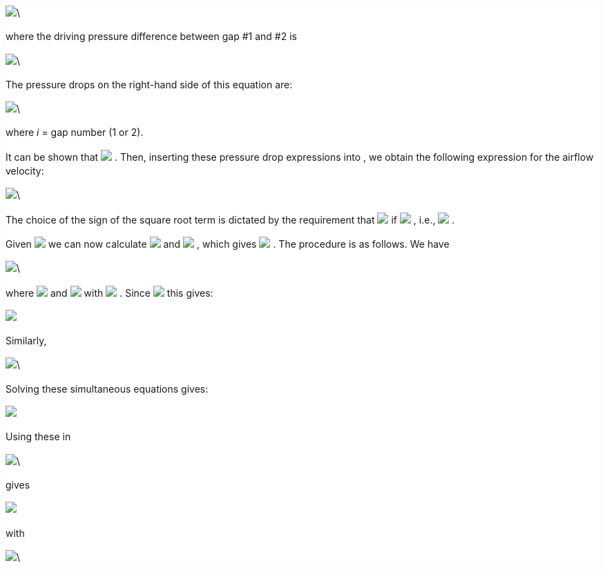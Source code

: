 ![](media/image1652.png)\


where the driving pressure difference between gap #1 and #2 is

![](media/image1653.png)\


The pressure drops on the right-hand side of this equation are:

![](media/image1654.png)\


where *i* = gap number (1 or 2).

It can be shown that ![](media/image1655.png) . Then, inserting these pressure drop expressions into , we obtain the following expression for the airflow velocity:

![](media/image1656.png)\


The choice of the sign of the square root term is dictated by the requirement that ![](media/image1657.png)  if ![](media/image1658.png) , i.e., ![](media/image1659.png) .

Given ![](media/image1660.png)  we can now calculate ![](media/image1661.png) and ![](media/image1662.png) , which gives ![](media/image1663.png) . The procedure is as follows. We have

![](media/image1664.png)\


where ![](media/image1665.png)  and ![](media/image1666.png)  with ![](media/image1667.png) . Since ![](media/image1668.png)  this gives:

  ![](media/image1669.png)

Similarly,

![](media/image1670.png)\


Solving these simultaneous equations gives:

 ![](media/image1671.png)

Using these in

![](media/image1672.png)\


gives

 ![](media/image1673.png)

with

![](media/image1674.png)\

